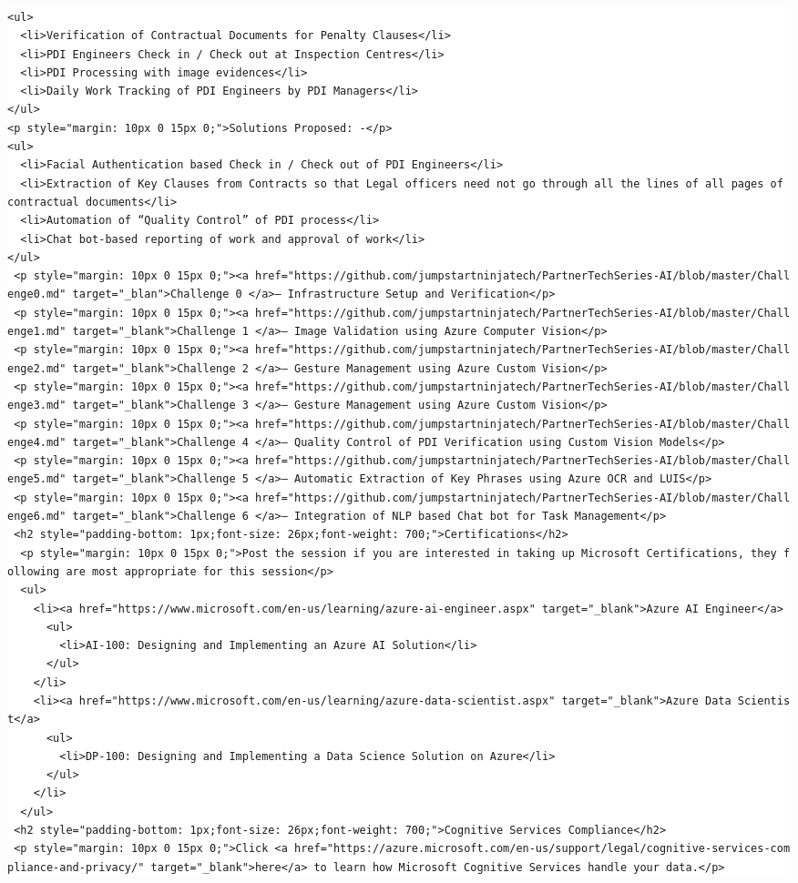     <ul>
      <li>Verification of Contractual Documents for Penalty Clauses</li>
      <li>PDI Engineers Check in / Check out at Inspection Centres</li>
      <li>PDI Processing with image evidences</li>
      <li>Daily Work Tracking of PDI Engineers by PDI Managers</li>
    </ul>
    <p style="margin: 10px 0 15px 0;">Solutions Proposed: -</p>
    <ul>
      <li>Facial Authentication based Check in / Check out of PDI Engineers</li>
      <li>Extraction of Key Clauses from Contracts so that Legal officers need not go through all the lines of all pages of contractual documents</li>
      <li>Automation of “Quality Control” of PDI process</li>
      <li>Chat bot-based reporting of work and approval of work</li>
    </ul>
     <p style="margin: 10px 0 15px 0;"><a href="https://github.com/jumpstartninjatech/PartnerTechSeries-AI/blob/master/Challenge0.md" target="_blan">Challenge 0 </a>– Infrastructure Setup and Verification</p>
     <p style="margin: 10px 0 15px 0;"><a href="https://github.com/jumpstartninjatech/PartnerTechSeries-AI/blob/master/Challenge1.md" target="_blank">Challenge 1 </a>– Image Validation using Azure Computer Vision</p>
     <p style="margin: 10px 0 15px 0;"><a href="https://github.com/jumpstartninjatech/PartnerTechSeries-AI/blob/master/Challenge2.md" target="_blank">Challenge 2 </a>– Gesture Management using Azure Custom Vision</p>
     <p style="margin: 10px 0 15px 0;"><a href="https://github.com/jumpstartninjatech/PartnerTechSeries-AI/blob/master/Challenge3.md" target="_blank">Challenge 3 </a>– Gesture Management using Azure Custom Vision</p>
     <p style="margin: 10px 0 15px 0;"><a href="https://github.com/jumpstartninjatech/PartnerTechSeries-AI/blob/master/Challenge4.md" target="_blank">Challenge 4 </a>– Quality Control of PDI Verification using Custom Vision Models</p>
     <p style="margin: 10px 0 15px 0;"><a href="https://github.com/jumpstartninjatech/PartnerTechSeries-AI/blob/master/Challenge5.md" target="_blank">Challenge 5 </a>– Automatic Extraction of Key Phrases using Azure OCR and LUIS</p>
     <p style="margin: 10px 0 15px 0;"><a href="https://github.com/jumpstartninjatech/PartnerTechSeries-AI/blob/master/Challenge6.md" target="_blank">Challenge 6 </a>– Integration of NLP based Chat bot for Task Management</p>
     <h2 style="padding-bottom: 1px;font-size: 26px;font-weight: 700;">Certifications</h2>
      <p style="margin: 10px 0 15px 0;">Post the session if you are interested in taking up Microsoft Certifications, they following are most appropriate for this session</p>
      <ul>
        <li><a href="https://www.microsoft.com/en-us/learning/azure-ai-engineer.aspx" target="_blank">Azure AI Engineer</a>
          <ul>
            <li>AI-100: Designing and Implementing an Azure AI Solution</li>
          </ul>
        </li>
        <li><a href="https://www.microsoft.com/en-us/learning/azure-data-scientist.aspx" target="_blank">Azure Data Scientist</a> 
          <ul>
            <li>DP-100: Designing and Implementing a Data Science Solution on Azure</li>
          </ul>
        </li>
      </ul>
     <h2 style="padding-bottom: 1px;font-size: 26px;font-weight: 700;">Cognitive Services Compliance</h2>
     <p style="margin: 10px 0 15px 0;">Click <a href="https://azure.microsoft.com/en-us/support/legal/cognitive-services-compliance-and-privacy/" target="_blank">here</a> to learn how Microsoft Cognitive Services handle your data.</p>
</div>
</body>
</html>
